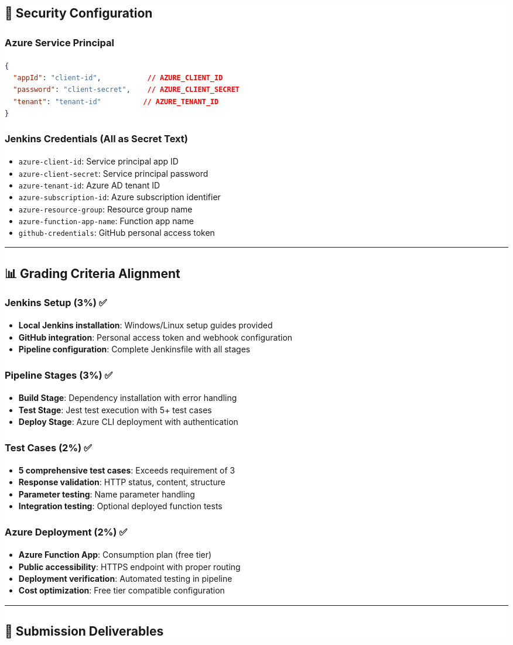 
## 🔐 Security Configuration

### Azure Service Principal
```json
{
  "appId": "client-id",           // AZURE_CLIENT_ID
  "password": "client-secret",    // AZURE_CLIENT_SECRET  
  "tenant": "tenant-id"          // AZURE_TENANT_ID
}
```

### Jenkins Credentials (All as Secret Text)
- `azure-client-id`: Service principal app ID
- `azure-client-secret`: Service principal password
- `azure-tenant-id`: Azure AD tenant ID
- `azure-subscription-id`: Azure subscription identifier
- `azure-resource-group`: Resource group name
- `azure-function-app-name`: Function app name
- `github-credentials`: GitHub personal access token

---

## 📊 Grading Criteria Alignment

### Jenkins Setup (3%) ✅
- **Local Jenkins installation**: Windows/Linux setup guides provided
- **GitHub integration**: Personal access token and webhook configuration
- **Pipeline configuration**: Complete Jenkinsfile with all stages

### Pipeline Stages (3%) ✅
- **Build Stage**: Dependency installation with error handling
- **Test Stage**: Jest test execution with 5+ test cases
- **Deploy Stage**: Azure CLI deployment with authentication

### Test Cases (2%) ✅
- **5 comprehensive test cases**: Exceeds requirement of 3
- **Response validation**: HTTP status, content, structure
- **Parameter testing**: Name parameter handling
- **Integration testing**: Optional deployed function tests

### Azure Deployment (2%) ✅
- **Azure Function App**: Consumption plan (free tier)
- **Public accessibility**: HTTPS endpoint with proper routing
- **Deployment verification**: Automated testing in pipeline
- **Cost optimization**: Free tier compatible configuration

---

## 📝 Submission Deliverables
